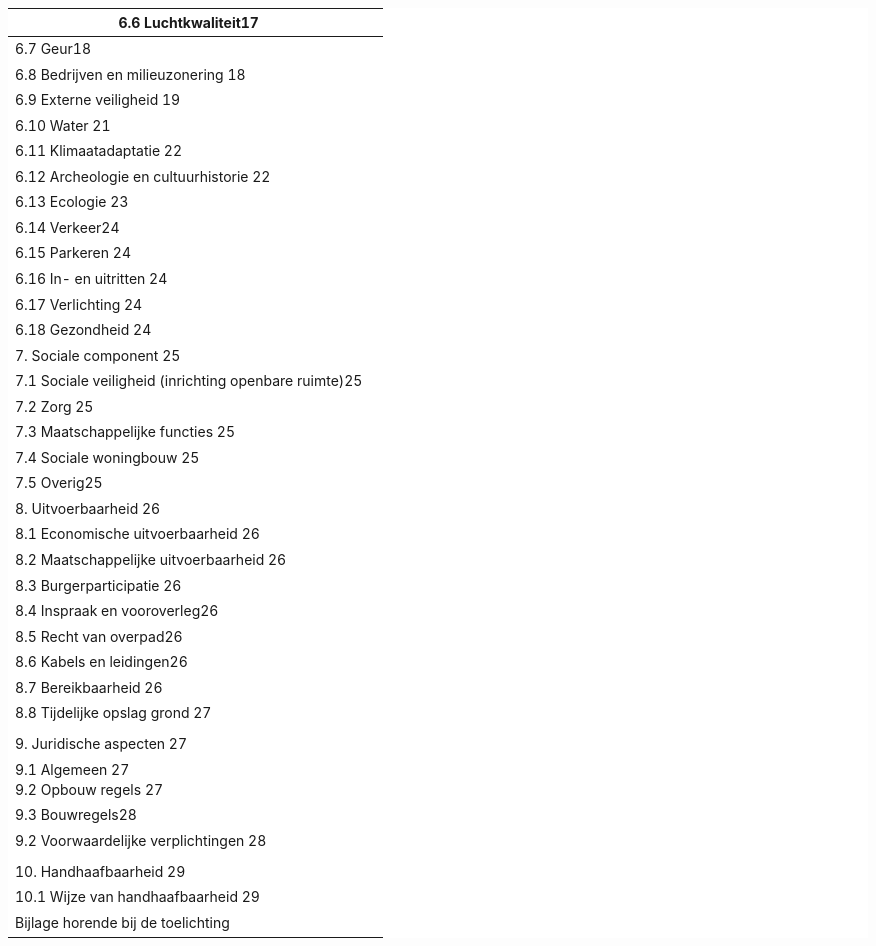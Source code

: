 | 6.6 Luchtkwaliteit17                                  |  |
|-------------------------------------------------------|--|
| 6.7 Geur18                                            |  |
| 6.8 Bedrijven en milieuzonering 18                    |  |
| 6.9 Externe veiligheid 19                             |  |
| 6.10 Water 21                                         |  |
| 6.11 Klimaatadaptatie 22                              |  |
| 6.12 Archeologie en cultuurhistorie 22                |  |
| 6.13 Ecologie 23                                      |  |
| 6.14 Verkeer24                                        |  |
| 6.15 Parkeren 24                                      |  |
| 6.16 In- en uitritten 24                              |  |
| 6.17 Verlichting 24                                   |  |
| 6.18 Gezondheid 24                                    |  |
| 7. Sociale component  25                              |  |
| 7.1 Sociale veiligheid (inrichting openbare ruimte)25 |  |
| 7.2 Zorg 25                                           |  |
| 7.3 Maatschappelijke functies 25                      |  |
| 7.4 Sociale woningbouw 25                             |  |
| 7.5 Overig25                                          |  |
| 8. Uitvoerbaarheid 26                                 |  |
| 8.1 Economische uitvoerbaarheid 26                    |  |
| 8.2 Maatschappelijke uitvoerbaarheid 26               |  |
| 8.3 Burgerparticipatie 26                             |  |
| 8.4 Inspraak en vooroverleg26                         |  |
| 8.5 Recht van overpad26                               |  |
| 8.6 Kabels en leidingen26                             |  |
| 8.7 Bereikbaarheid 26                                 |  |
| 8.8 Tijdelijke opslag grond 27                        |  |
|                                                       |  |
| 9. Juridische aspecten 27                             |  |
| 9.1 Algemeen 27<br>9.2 Opbouw regels 27               |  |
| 9.3 Bouwregels28                                      |  |
| 9.2 Voorwaardelijke verplichtingen 28                 |  |
|                                                       |  |
| 10. Handhaafbaarheid  29                              |  |
| 10.1 Wijze van handhaafbaarheid 29                    |  |
| Bijlage horende bij de toelichting                    |  |